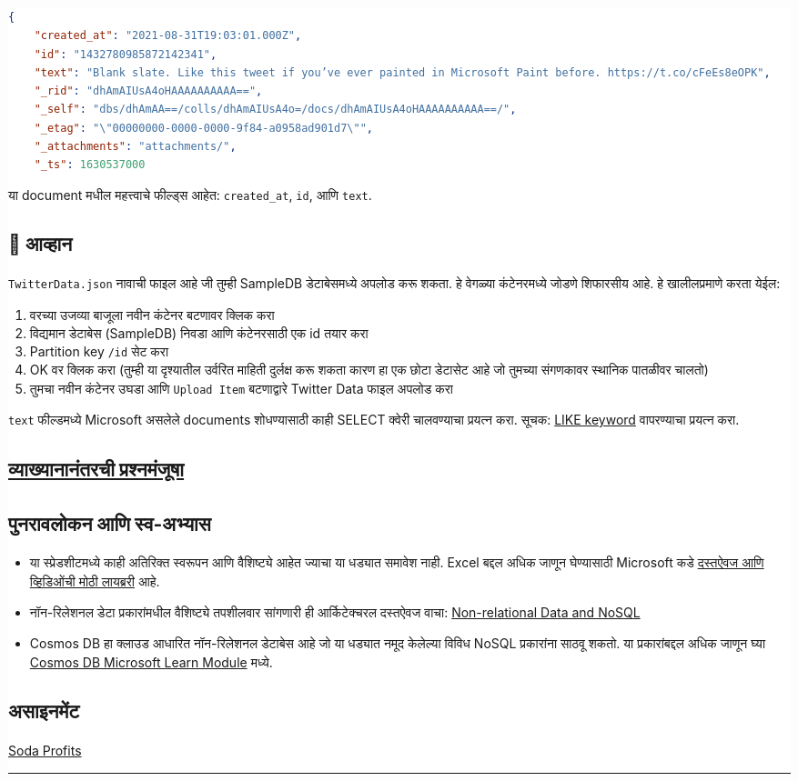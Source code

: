 ```json
{
    "created_at": "2021-08-31T19:03:01.000Z",
    "id": "1432780985872142341",
    "text": "Blank slate. Like this tweet if you’ve ever painted in Microsoft Paint before. https://t.co/cFeEs8eOPK",
    "_rid": "dhAmAIUsA4oHAAAAAAAAAA==",
    "_self": "dbs/dhAmAA==/colls/dhAmAIUsA4o=/docs/dhAmAIUsA4oHAAAAAAAAAA==/",
    "_etag": "\"00000000-0000-0000-9f84-a0958ad901d7\"",
    "_attachments": "attachments/",
    "_ts": 1630537000
```

या document मधील महत्त्वाचे फील्ड्स आहेत: `created_at`, `id`, आणि `text`.

## 🚀 आव्हान

`TwitterData.json` नावाची फाइल आहे जी तुम्ही SampleDB डेटाबेसमध्ये अपलोड करू शकता. हे वेगळ्या कंटेनरमध्ये जोडणे शिफारसीय आहे. हे खालीलप्रमाणे करता येईल:

1. वरच्या उजव्या बाजूला नवीन कंटेनर बटणावर क्लिक करा
1. विद्यमान डेटाबेस (SampleDB) निवडा आणि कंटेनरसाठी एक id तयार करा
1. Partition key `/id` सेट करा
1. OK वर क्लिक करा (तुम्ही या दृश्यातील उर्वरित माहिती दुर्लक्ष करू शकता कारण हा एक छोटा डेटासेट आहे जो तुमच्या संगणकावर स्थानिक पातळीवर चालतो)
1. तुमचा नवीन कंटेनर उघडा आणि `Upload Item` बटणाद्वारे Twitter Data फाइल अपलोड करा

`text` फील्डमध्ये Microsoft असलेले documents शोधण्यासाठी काही SELECT क्वेरी चालवण्याचा प्रयत्न करा. सूचक: [LIKE keyword](https://docs.microsoft.com/en-us/azure/cosmos-db/sql/sql-query-keywords#using-like-with-the--wildcard-character) वापरण्याचा प्रयत्न करा.

## [व्याख्यानानंतरची प्रश्नमंजूषा](https://ff-quizzes.netlify.app/en/ds/)

## पुनरावलोकन आणि स्व-अभ्यास

- या स्प्रेडशीटमध्ये काही अतिरिक्त स्वरूपन आणि वैशिष्ट्ये आहेत ज्याचा या धड्यात समावेश नाही. Excel बद्दल अधिक जाणून घेण्यासाठी Microsoft कडे [दस्तऐवज आणि व्हिडिओंची मोठी लायब्ररी](https://support.microsoft.com/excel) आहे.

- नॉन-रिलेशनल डेटा प्रकारांमधील वैशिष्ट्ये तपशीलवार सांगणारी ही आर्किटेक्चरल दस्तऐवज वाचा: [Non-relational Data and NoSQL](https://docs.microsoft.com/en-us/azure/architecture/data-guide/big-data/non-relational-data)

- Cosmos DB हा क्लाउड आधारित नॉन-रिलेशनल डेटाबेस आहे जो या धड्यात नमूद केलेल्या विविध NoSQL प्रकारांना साठवू शकतो. या प्रकारांबद्दल अधिक जाणून घ्या [Cosmos DB Microsoft Learn Module](https://docs.microsoft.com/en-us/learn/paths/work-with-nosql-data-in-azure-cosmos-db/) मध्ये.

## असाइनमेंट

[Soda Profits](assignment.md)

---
